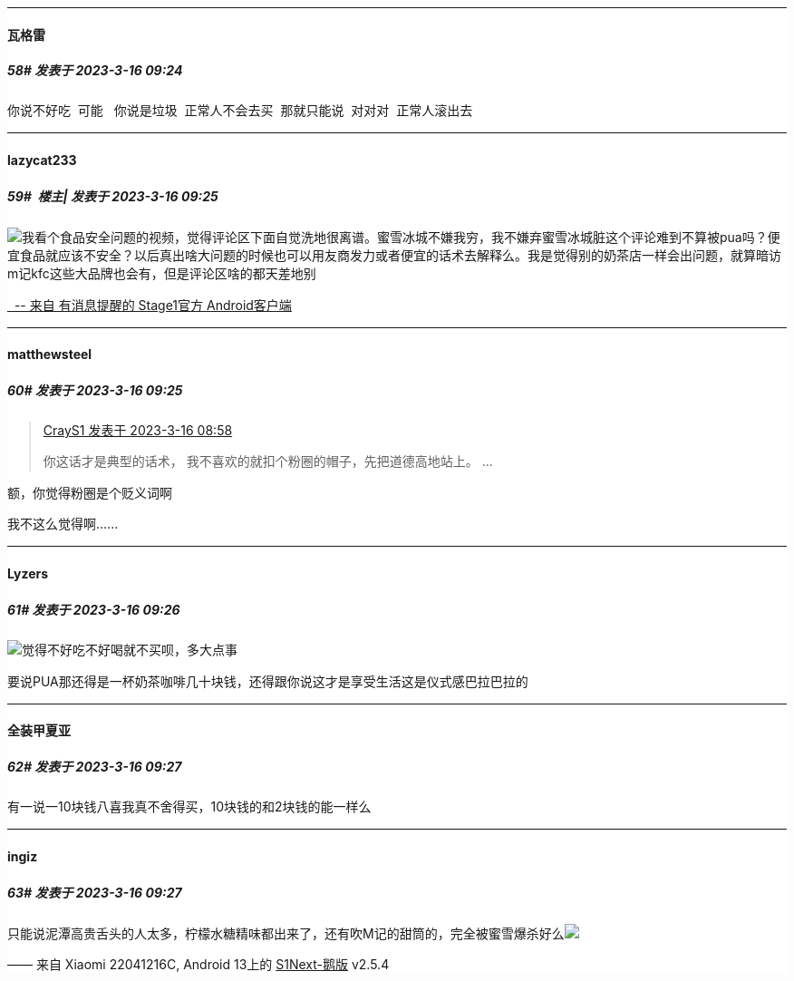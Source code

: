 *****

####  瓦格雷  
##### 58#       发表于 2023-3-16 09:24

你说不好吃  可能   你说是垃圾  正常人不会去买  那就只能说  对对对  正常人滚出去

*****

####  lazycat233  
##### 59#         楼主| 发表于 2023-3-16 09:25

<img src="https://static.saraba1st.com/image/smiley/face2017/067.png" referrerpolicy="no-referrer">我看个食品安全问题的视频，觉得评论区下面自觉洗地很离谱。蜜雪冰城不嫌我穷，我不嫌弃蜜雪冰城脏这个评论难到不算被pua吗？便宜食品就应该不安全？以后真出啥大问题的时候也可以用友商发力或者便宜的话术去解释么。我是觉得别的奶茶店一样会出问题，就算暗访m记kfc这些大品牌也会有，但是评论区啥的都天差地别

[  -- 来自 有消息提醒的 Stage1官方 Android客户端](https://www.coolapk.com/apk/140634)

*****

####  matthewsteel  
##### 60#       发表于 2023-3-16 09:25

<blockquote><a href="httphttps://bbs.saraba1st.com/2b/forum.php?mod=redirect&amp;goto=findpost&amp;pid=60103598&amp;ptid=2124285" target="_blank">CrayS1 发表于 2023-3-16 08:58</a>

你这话才是典型的话术， 我不喜欢的就扣个粉圈的帽子，先把道德高地站上。 ...</blockquote>
额，你觉得粉圈是个贬义词啊

我不这么觉得啊......


*****

####  Lyzers  
##### 61#       发表于 2023-3-16 09:26

<img src="https://static.saraba1st.com/image/smiley/face2017/067.png" referrerpolicy="no-referrer">觉得不好吃不好喝就不买呗，多大点事

要说PUA那还得是一杯奶茶咖啡几十块钱，还得跟你说这才是享受生活这是仪式感巴拉巴拉的

*****

####  全装甲夏亚  
##### 62#       发表于 2023-3-16 09:27

有一说一10块钱八喜我真不舍得买，10块钱的和2块钱的能一样么

*****

####  ingiz  
##### 63#       发表于 2023-3-16 09:27

只能说泥潭高贵舌头的人太多，柠檬水糖精味都出来了，还有吹M记的甜筒的，完全被蜜雪爆杀好么<img src="https://static.saraba1st.com/image/smiley/face2017/026.png" referrerpolicy="no-referrer">

—— 来自 Xiaomi 22041216C, Android 13上的 [S1Next-鹅版](https://github.com/ykrank/S1-Next/releases) v2.5.4
